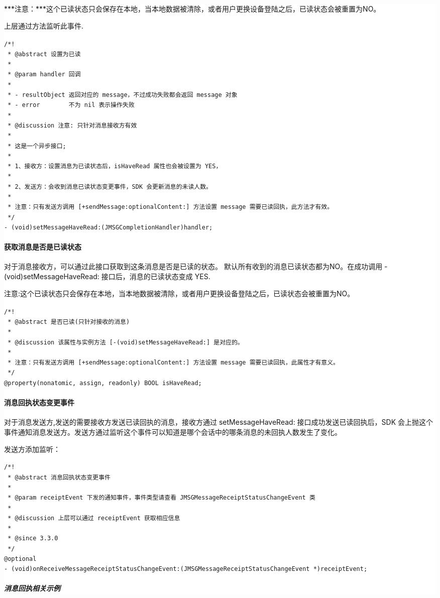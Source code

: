 ***注意：***这个已读状态只会保存在本地，当本地数据被清除，或者用户更换设备登陆之后，已读状态会被重置为NO。

上层通过方法监听此事件.

```
/*!
 * @abstract 设置为已读
 *
 * @param handler 回调
 *
 * - resultObject 返回对应的 message，不过成功失败都会返回 message 对象
 * - error        不为 nil 表示操作失败
 *
 * @discussion 注意: 只针对消息接收方有效
 * 
 * 这是一个异步接口;
 *
 * 1、接收方：设置消息为已读状态后，isHaveRead 属性也会被设置为 YES，
 *
 * 2、发送方：会收到消息已读状态变更事件，SDK 会更新消息的未读人数。
 *
 * 注意：只有发送方调用 [+sendMessage:optionalContent:] 方法设置 message 需要已读回执，此方法才有效。
 */
- (void)setMessageHaveRead:(JMSGCompletionHandler)handler;
```
#### 获取消息是否是已读状态

对于消息接收方，可以通过此接口获取到这条消息是否是已读的状态。 默认所有收到的消息已读状态都为NO。在成功调用  -(void)setMessageHaveRead: 接口后，消息的已读状态变成 YES.

注意:这个已读状态只会保存在本地，当本地数据被清除，或者用户更换设备登陆之后，已读状态会被重置为NO。

```
/*!
 * @abstract 是否已读(只针对接收的消息)
 *
 * @discussion 该属性与实例方法 [-(void)setMessageHaveRead:] 是对应的。
 *
 * 注意：只有发送方调用 [+sendMessage:optionalContent:] 方法设置 message 需要已读回执，此属性才有意义。
 */
@property(nonatomic, assign, readonly) BOOL isHaveRead;
```

#### 消息回执状态变更事件
对于消息发送方,发送的需要接收方发送已读回执的消息，接收方通过 setMessageHaveRead: 接口成功发送已读回执后，SDK 会上抛这个事件通知消息发送方。发送方通过监听这个事件可以知道是哪个会话中的哪条消息的未回执人数发生了变化。

发送方添加监听：

```
/*!
 * @abstract 消息回执状态变更事件
 *
 * @param receiptEvent 下发的通知事件，事件类型请查看 JMSGMessageReceiptStatusChangeEvent 类
 *
 * @discussion 上层可以通过 receiptEvent 获取相应信息
 *
 * @since 3.3.0
 */
@optional
- (void)onReceiveMessageReceiptStatusChangeEvent:(JMSGMessageReceiptStatusChangeEvent *)receiptEvent;
```
##### 消息回执相关示例
